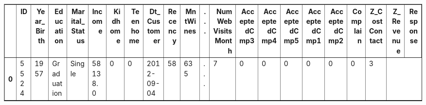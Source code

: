 


<div>
<style scoped>
    .dataframe tbody tr th:only-of-type {
        vertical-align: middle;
    }

    .dataframe tbody tr th {
        vertical-align: top;
    }

    .dataframe thead th {
        text-align: right;
    }
</style>
<table border="1" class="dataframe">
  <thead>
    <tr style="text-align: right;">
      <th></th>
      <th>ID</th>
      <th>Year_Birth</th>
      <th>Education</th>
      <th>Marital_Status</th>
      <th>Income</th>
      <th>Kidhome</th>
      <th>Teenhome</th>
      <th>Dt_Customer</th>
      <th>Recency</th>
      <th>MntWines</th>
      <th>...</th>
      <th>NumWebVisitsMonth</th>
      <th>AcceptedCmp3</th>
      <th>AcceptedCmp4</th>
      <th>AcceptedCmp5</th>
      <th>AcceptedCmp1</th>
      <th>AcceptedCmp2</th>
      <th>Complain</th>
      <th>Z_CostContact</th>
      <th>Z_Revenue</th>
      <th>Response</th>
    </tr>
  </thead>
  <tbody>
    <tr>
      <th>0</th>
      <td>5524</td>
      <td>1957</td>
      <td>Graduation</td>
      <td>Single</td>
      <td>58138.0</td>
      <td>0</td>
      <td>0</td>
      <td>2012-09-04</td>
      <td>58</td>
      <td>635</td>
      <td>...</td>
      <td>7</td>
      <td>0</td>
      <td>0</td>
      <td>0</td>
      <td>0</td>
      <td>0</td>
      <td>0</td>
      <td>3</td>